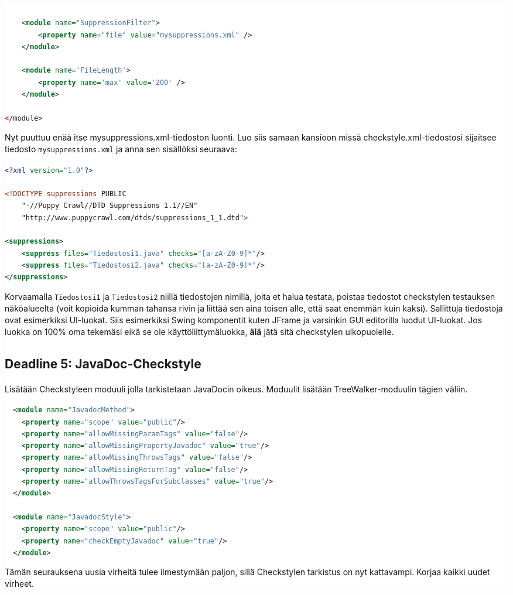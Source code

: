 ```xml

    <module name="SuppressionFilter">
    	<property name="file" value="mysuppressions.xml" />
    </module>

    <module name='FileLength'>
        <property name='max' value='200' />
    </module>

</module>
```

Nyt puuttuu enää itse mysuppressions.xml-tiedoston luonti. Luo siis samaan kansioon missä checkstyle.xml-tiedostosi sijaitsee tiedosto
`mysuppressions.xml` ja anna sen sisällöksi seuraava:

```xml
<?xml version="1.0"?>

<!DOCTYPE suppressions PUBLIC
    "-//Puppy Crawl//DTD Suppressions 1.1//EN"
    "http://www.puppycrawl.com/dtds/suppressions_1_1.dtd">

<suppressions>
    <suppress files="Tiedostosi1.java" checks="[a-zA-Z0-9]*"/>
    <suppress files="Tiedostosi2.java" checks="[a-zA-Z0-9]*"/>
</suppressions>
```

Korvaamalla `Tiedostosi1` ja `Tiedostosi2` niillä tiedostojen nimillä, joita et halua testata, poistaa tiedostot checkstylen 
testauksen näköalueelta (voit kopioida kumman tahansa rivin ja liittää sen aina toisen alle, että saat enemmän kuin kaksi). 
Sallittuja tiedostoja ovat esimerkiksi UI-luokat. Siis esimerkiksi Swing komponentit kuten JFrame ja varsinkin GUI editorilla luodut UI-luokat. Jos luokka on 100% oma tekemäsi eikä se ole käyttöliittymäluokka, **älä** jätä sitä checkstylen ulkopuolelle.


## Deadline 5: JavaDoc-Checkstyle

Lisätään Checkstyleen moduuli jolla tarkistetaan JavaDocin oikeus. Moduulit lisätään TreeWalker-moduulin tägien väliin.

```xml
  <module name="JavadocMethod">
    <property name="scope" value="public"/>
    <property name="allowMissingParamTags" value="false"/>
    <property name="allowMissingPropertyJavadoc" value="true"/>
    <property name="allowMissingThrowsTags" value="false"/>
    <property name="allowMissingReturnTag" value="false"/>
    <property name="allowThrowsTagsForSubclasses" value="true"/>
  </module>
        
  <module name="JavadocStyle">
    <property name="scope" value="public"/>
    <property name="checkEmptyJavadoc" value="true"/>
  </module>
```

Tämän seurauksena uusia virheitä tulee ilmestymään paljon, sillä Checkstylen tarkistus on nyt kattavampi. Korjaa kaikki uudet virheet.
